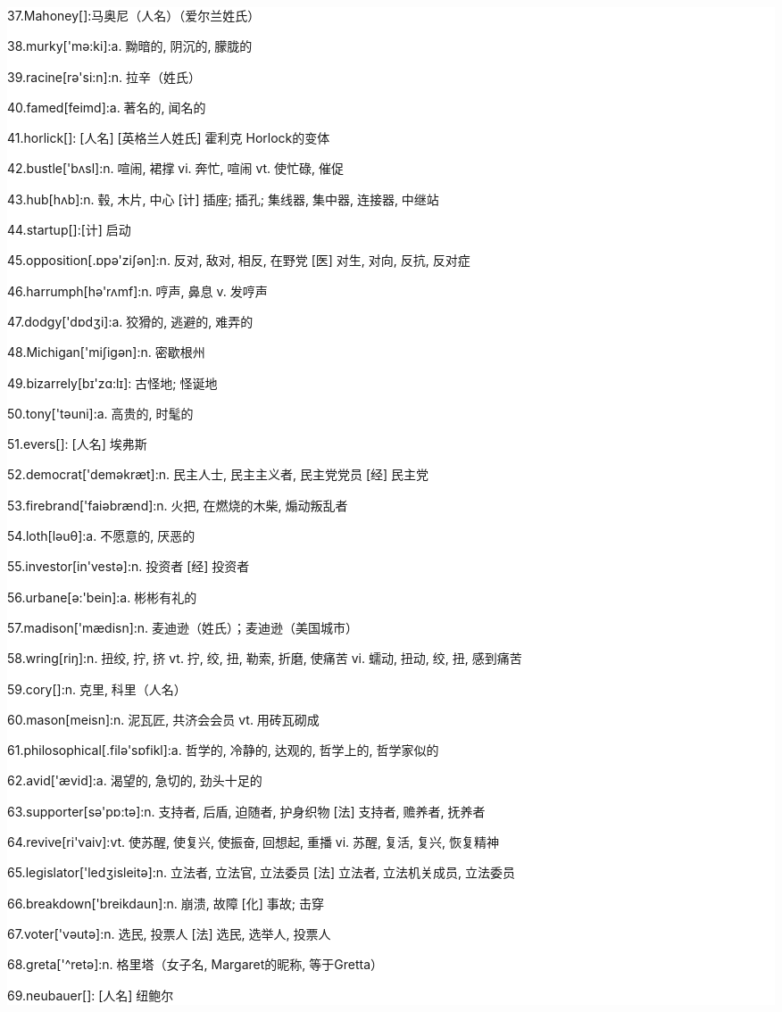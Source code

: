 37.Mahoney[]:马奥尼（人名）（爱尔兰姓氏） 

38.murky['mә:ki]:a. 黝暗的, 阴沉的, 朦胧的 

39.racine[rә'si:n]:n. 拉辛（姓氏） 

40.famed[feimd]:a. 著名的, 闻名的 

41.horlick[]: [人名] [英格兰人姓氏] 霍利克 Horlock的变体 

42.bustle['bʌsl]:n. 喧闹, 裙撑 vi. 奔忙, 喧闹 vt. 使忙碌, 催促 

43.hub[hʌb]:n. 毂, 木片, 中心 [计] 插座; 插孔; 集线器, 集中器, 连接器, 中继站 

44.startup[]:[计] 启动 

45.opposition[.ɒpә'ziʃәn]:n. 反对, 敌对, 相反, 在野党 [医] 对生, 对向, 反抗, 反对症 

46.harrumph[hә'rʌmf]:n. 哼声, 鼻息 v. 发哼声 

47.dodgy['dɒdʒi]:a. 狡猾的, 逃避的, 难弄的 

48.Michigan['miʃigәn]:n. 密歇根州 

49.bizarrely[bɪ'zɑ:lɪ]: 古怪地; 怪诞地 

50.tony['tәuni]:a. 高贵的, 时髦的 

51.evers[]: [人名] 埃弗斯 

52.democrat['demәkræt]:n. 民主人士, 民主主义者, 民主党党员 [经] 民主党 

53.firebrand['faiәbrænd]:n. 火把, 在燃烧的木柴, 煽动叛乱者 

54.loth[lәuθ]:a. 不愿意的, 厌恶的 

55.investor[in'vestә]:n. 投资者 [经] 投资者 

56.urbane[ә:'bein]:a. 彬彬有礼的 

57.madison['mædisn]:n. 麦迪逊（姓氏）；麦迪逊（美国城市） 

58.wring[riŋ]:n. 扭绞, 拧, 挤 vt. 拧, 绞, 扭, 勒索, 折磨, 使痛苦 vi. 蠕动, 扭动, 绞, 扭, 感到痛苦 

59.cory[]:n. 克里, 科里（人名） 

60.mason[meisn]:n. 泥瓦匠, 共济会会员 vt. 用砖瓦砌成 

61.philosophical[.filә'sɒfikl]:a. 哲学的, 冷静的, 达观的, 哲学上的, 哲学家似的 

62.avid['ævid]:a. 渴望的, 急切的, 劲头十足的 

63.supporter[sә'pɒ:tә]:n. 支持者, 后盾, 迫随者, 护身织物 [法] 支持者, 赡养者, 抚养者 

64.revive[ri'vaiv]:vt. 使苏醒, 使复兴, 使振奋, 回想起, 重播 vi. 苏醒, 复活, 复兴, 恢复精神 

65.legislator['ledʒisleitә]:n. 立法者, 立法官, 立法委员 [法] 立法者, 立法机关成员, 立法委员 

66.breakdown['breikdaun]:n. 崩溃, 故障 [化] 事故; 击穿 

67.voter['vәutә]:n. 选民, 投票人 [法] 选民, 选举人, 投票人 

68.greta['^retә]:n. 格里塔（女子名, Margaret的昵称, 等于Gretta） 

69.neubauer[]: [人名] 纽鲍尔 
